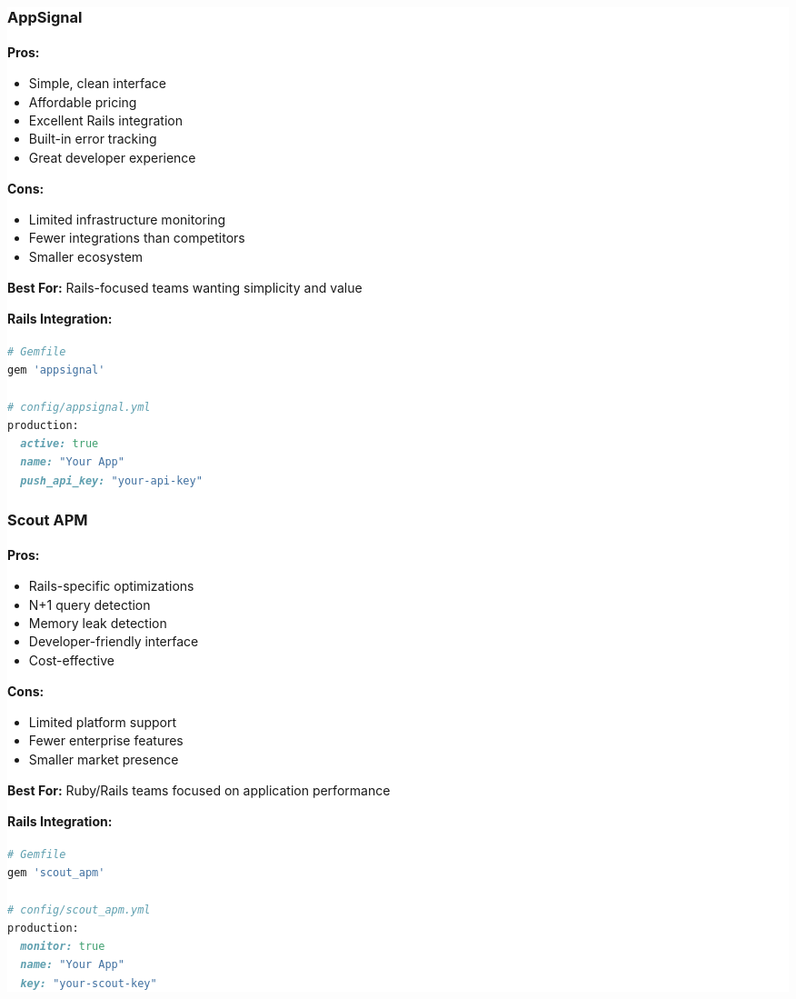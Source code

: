### AppSignal
**Pros:**
- Simple, clean interface
- Affordable pricing
- Excellent Rails integration
- Built-in error tracking
- Great developer experience

**Cons:**
- Limited infrastructure monitoring
- Fewer integrations than competitors
- Smaller ecosystem

**Best For:** Rails-focused teams wanting simplicity and value

**Rails Integration:**
```ruby
# Gemfile
gem 'appsignal'

# config/appsignal.yml
production:
  active: true
  name: "Your App"
  push_api_key: "your-api-key"
```

### Scout APM
**Pros:**
- Rails-specific optimizations
- N+1 query detection
- Memory leak detection
- Developer-friendly interface
- Cost-effective

**Cons:**
- Limited platform support
- Fewer enterprise features
- Smaller market presence

**Best For:** Ruby/Rails teams focused on application performance

**Rails Integration:**
```ruby
# Gemfile
gem 'scout_apm'

# config/scout_apm.yml
production:
  monitor: true
  name: "Your App"
  key: "your-scout-key"
```
